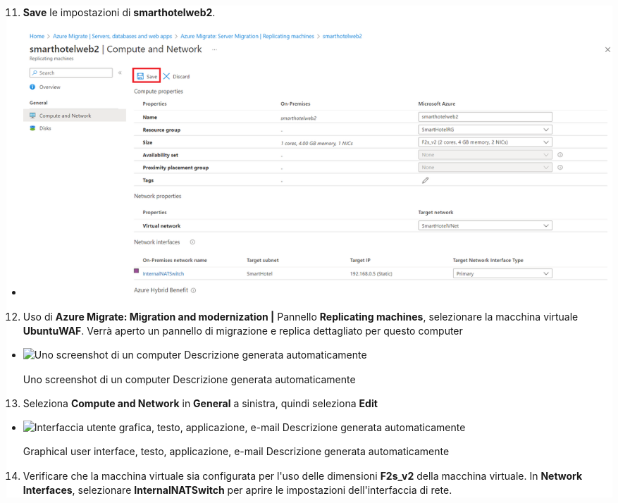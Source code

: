 11. **Save** le impostazioni di **smarthotelweb2**.

- ![](./media/image71.png)

12. Uso di **Azure Migrate: Migration and modernization |** Pannello
    **Replicating machines**, selezionare la macchina virtuale
    **UbuntuWAF**. Verrà aperto un pannello di migrazione e replica
    dettagliato per questo computer

- ![Uno screenshot di un computer Descrizione generata
  automaticamente](./media/image72.jpg)

  Uno screenshot di un computer Descrizione generata automaticamente

13. Seleziona **Compute and Network** in **General** a sinistra, quindi
    seleziona **Edit**

- ![Interfaccia utente grafica, testo, applicazione, e-mail Descrizione
  generata automaticamente](./media/image73.png)

  Graphical user interface, testo, applicazione, e-mail Descrizione
  generata automaticamente

14. Verificare che la macchina virtuale sia configurata per l'uso delle
    dimensioni **F2s_v2** della macchina virtuale. In **Network
    Interfaces**, selezionare **InternalNATSwitch** per aprire le
    impostazioni dell'interfaccia di rete.

